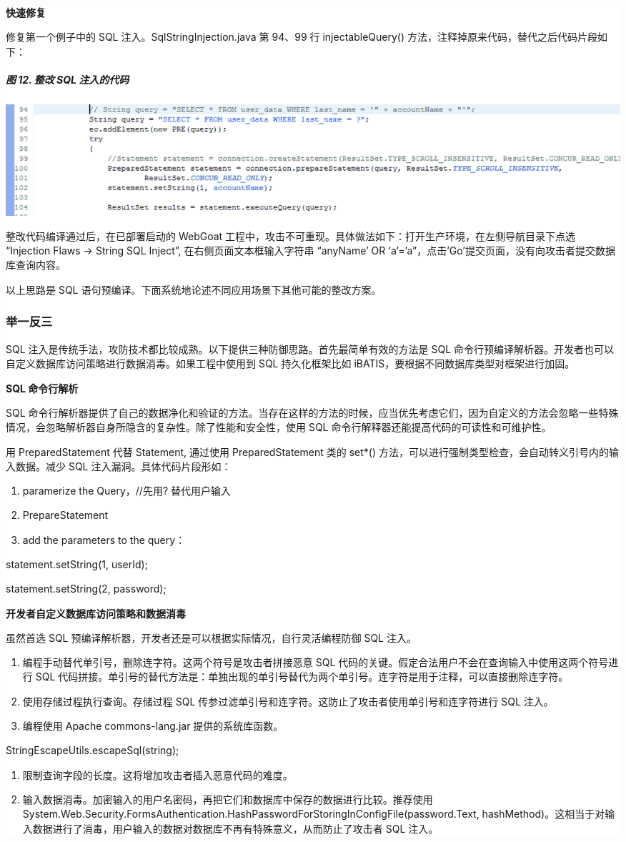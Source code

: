 **快速修复**

修复第一个例子中的 SQL 注入。SqlStringInjection.java 第 94、99 行 injectableQuery() 方法，注释掉原来代码，替代之后代码片段如下：

##### 图 12\. 整改 SQL 注入的代码

![图 12\. 整改 SQL 注入的代码](img/99307e376ec184f4c5c7381b08128b1a.png)

整改代码编译通过后，在已部署启动的 WebGoat 工程中，攻击不可重现。具体做法如下：打开生产环境，在左侧导航目录下点选 “Injection Flaws -> String SQL Inject”, 在右侧页面文本框输入字符串 “anyName’ OR ‘a’=’a”，点击’Go’提交页面，没有向攻击者提交数据库查询内容。

以上思路是 SQL 语句预编译。下面系统地论述不同应用场景下其他可能的整改方案。

### 举一反三

SQL 注入是传统手法，攻防技术都比较成熟。以下提供三种防御思路。首先最简单有效的方法是 SQL 命令行预编译解析器。开发者也可以自定义数据库访问策略进行数据消毒。如果工程中使用到 SQL 持久化框架比如 iBATIS，要根据不同数据库类型对框架进行加固。

**SQL 命令行解析**

SQL 命令行解析器提供了自己的数据净化和验证的方法。当存在这样的方法的时候，应当优先考虑它们，因为自定义的方法会忽略一些特殊情况，会忽略解析器自身所隐含的复杂性。除了性能和安全性，使用 SQL 命令行解释器还能提高代码的可读性和可维护性。

用 PreparedStatement 代替 Statement, 通过使用 PreparedStatement 类的 set*() 方法，可以进行强制类型检查，会自动转义引号内的输入数据。减少 SQL 注入漏洞。具体代码片段形如：

1) paramerize the Query，//先用? 替代用户输入

2) PrepareStatement

3) add the parameters to the query：

statement.setString(1, userId);

statement.setString(2, password);

**开发者自定义数据库访问策略和数据消毒**

虽然首选 SQL 预编译解析器，开发者还是可以根据实际情况，自行灵活编程防御 SQL 注入。

1.  编程手动替代单引号，删除连字符。这两个符号是攻击者拼接恶意 SQL 代码的关键。假定合法用户不会在查询输入中使用这两个符号进行 SQL 代码拼接。单引号的替代方法是：单独出现的单引号替代为两个单引号。连字符是用于注释，可以直接删除连字符。

2.  使用存储过程执行查询。存储过程 SQL 传参过滤单引号和连字符。这防止了攻击者使用单引号和连字符进行 SQL 注入。

3.  编程使用 Apache commons-lang.jar 提供的系统库函数。

StringEscapeUtils.escapeSql(string);

1.  限制查询字段的长度。这将增加攻击者插入恶意代码的难度。

2.  输入数据消毒。加密输入的用户名密码，再把它们和数据库中保存的数据进行比较。推荐使用 System.Web.Security.FormsAuthentication.HashPasswordForStoringInConfigFile(password.Text, hashMethod)。这相当于对输入数据进行了消毒，用户输入的数据对数据库不再有特殊意义，从而防止了攻击者 SQL 注入。
